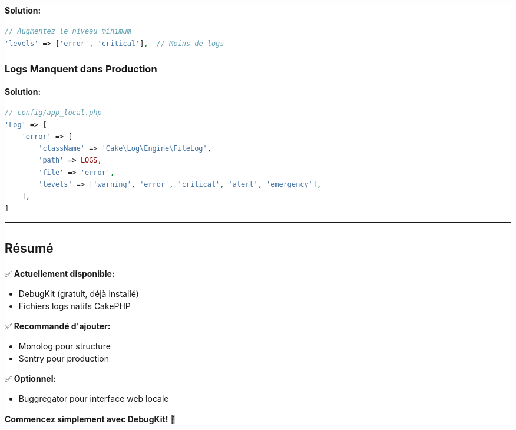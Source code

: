 **Solution:**
```php
// Augmentez le niveau minimum
'levels' => ['error', 'critical'],  // Moins de logs
```

### Logs Manquent dans Production

**Solution:**
```php
// config/app_local.php
'Log' => [
    'error' => [
        'className' => 'Cake\Log\Engine\FileLog',
        'path' => LOGS,
        'file' => 'error',
        'levels' => ['warning', 'error', 'critical', 'alert', 'emergency'],
    ],
]
```

---

## Résumé

✅ **Actuellement disponible:**
- DebugKit (gratuit, déjà installé)
- Fichiers logs natifs CakePHP

✅ **Recommandé d'ajouter:**
- Monolog pour structure
- Sentry pour production

✅ **Optionnel:**
- Buggregator pour interface web locale

**Commencez simplement avec DebugKit!** 🚀

